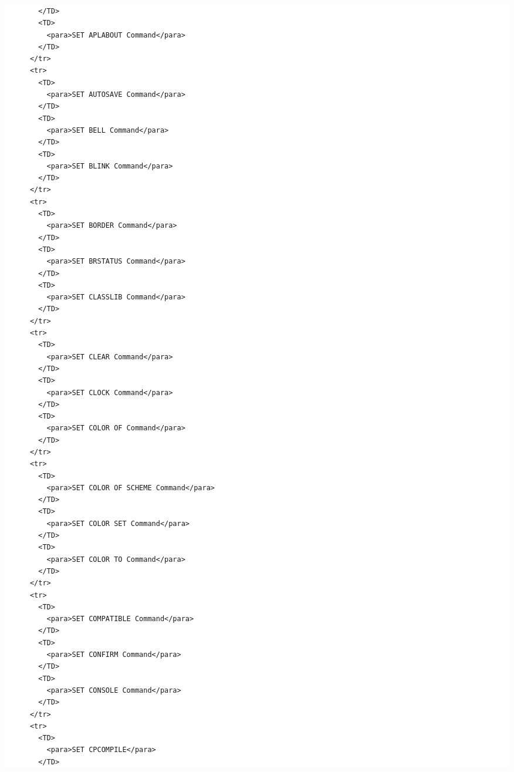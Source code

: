             </TD>
            <TD>
              <para>SET APLABOUT Command</para>
            </TD>
          </tr>
          <tr>
            <TD>
              <para>SET AUTOSAVE Command</para>
            </TD>
            <TD>
              <para>SET BELL Command</para>
            </TD>
            <TD>
              <para>SET BLINK Command</para>
            </TD>
          </tr>
          <tr>
            <TD>
              <para>SET BORDER Command</para>
            </TD>
            <TD>
              <para>SET BRSTATUS Command</para>
            </TD>
            <TD>
              <para>SET CLASSLIB Command</para>
            </TD>
          </tr>
          <tr>
            <TD>
              <para>SET CLEAR Command</para>
            </TD>
            <TD>
              <para>SET CLOCK Command</para>
            </TD>
            <TD>
              <para>SET COLOR OF Command</para>
            </TD>
          </tr>
          <tr>
            <TD>
              <para>SET COLOR OF SCHEME Command</para>
            </TD>
            <TD>
              <para>SET COLOR SET Command</para>
            </TD>
            <TD>
              <para>SET COLOR TO Command</para>
            </TD>
          </tr>
          <tr>
            <TD>
              <para>SET COMPATIBLE Command</para>
            </TD>
            <TD>
              <para>SET CONFIRM Command</para>
            </TD>
            <TD>
              <para>SET CONSOLE Command</para>
            </TD>
          </tr>
          <tr>
            <TD>
              <para>SET CPCOMPILE</para>
            </TD>